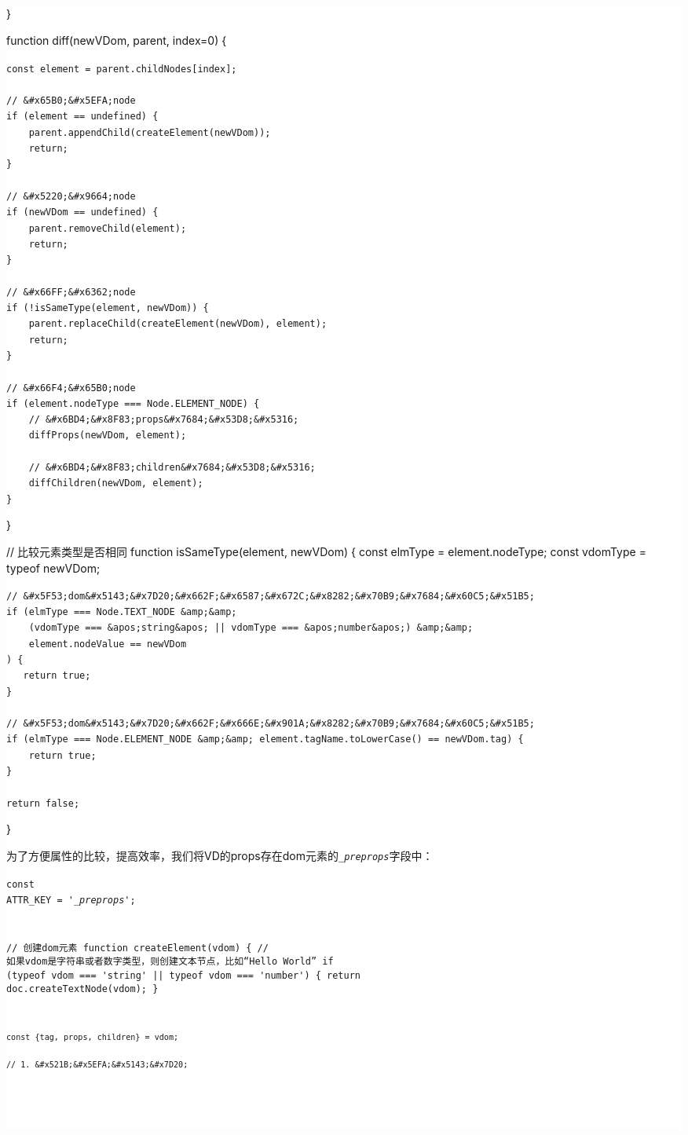 }

function diff(newVDom, parent, index=0) {
    
    const element = parent.childNodes[index];

    // &#x65B0;&#x5EFA;node
    if (element == undefined) {
        parent.appendChild(createElement(newVDom));
        return;
    }

    // &#x5220;&#x9664;node
    if (newVDom == undefined) {
        parent.removeChild(element);
        return;
    }

    // &#x66FF;&#x6362;node
    if (!isSameType(element, newVDom)) {
        parent.replaceChild(createElement(newVDom), element);
        return;
    }

    // &#x66F4;&#x65B0;node
    if (element.nodeType === Node.ELEMENT_NODE) {
        // &#x6BD4;&#x8F83;props&#x7684;&#x53D8;&#x5316;
        diffProps(newVDom, element);

        // &#x6BD4;&#x8F83;children&#x7684;&#x53D8;&#x5316;
        diffChildren(newVDom, element);
    }
}

// &#x6BD4;&#x8F83;&#x5143;&#x7D20;&#x7C7B;&#x578B;&#x662F;&#x5426;&#x76F8;&#x540C;
function isSameType(element, newVDom) {
    const elmType = element.nodeType;
    const vdomType = typeof newVDom;

    // &#x5F53;dom&#x5143;&#x7D20;&#x662F;&#x6587;&#x672C;&#x8282;&#x70B9;&#x7684;&#x60C5;&#x51B5;
    if (elmType === Node.TEXT_NODE &amp;&amp; 
        (vdomType === &apos;string&apos; || vdomType === &apos;number&apos;) &amp;&amp;
        element.nodeValue == newVDom
    ) {
       return true; 
    }

    // &#x5F53;dom&#x5143;&#x7D20;&#x662F;&#x666E;&#x901A;&#x8282;&#x70B9;&#x7684;&#x60C5;&#x51B5;
    if (elmType === Node.ELEMENT_NODE &amp;&amp; element.tagName.toLowerCase() == newVDom.tag) {
        return true;
    }

    return false;
}</code></pre><p>&#x4E3A;&#x4E86;&#x65B9;&#x4FBF;&#x5C5E;&#x6027;&#x7684;&#x6BD4;&#x8F83;&#xFF0C;&#x63D0;&#x9AD8;&#x6548;&#x7387;&#xFF0C;&#x6211;&#x4EEC;&#x5C06;VD&#x7684;props&#x5B58;&#x5728;dom&#x5143;&#x7D20;&#x7684;<code>__preprops_</code>&#x5B57;&#x6BB5;&#x4E2D;&#xFF1A;</p><pre><code class="javascript">const ATTR_KEY = &apos;__preprops_&apos;;

// &#x521B;&#x5EFA;dom&#x5143;&#x7D20;
function createElement(vdom) {
    // &#x5982;&#x679C;vdom&#x662F;&#x5B57;&#x7B26;&#x4E32;&#x6216;&#x8005;&#x6570;&#x5B57;&#x7C7B;&#x578B;&#xFF0C;&#x5219;&#x521B;&#x5EFA;&#x6587;&#x672C;&#x8282;&#x70B9;&#xFF0C;&#x6BD4;&#x5982;&#x201C;Hello World&#x201D;
    if (typeof vdom === &apos;string&apos; || typeof vdom === &apos;number&apos;) {
        return doc.createTextNode(vdom);
    }

    const {tag, props, children} = vdom;

    // 1. &#x521B;&#x5EFA;&#x5143;&#x7D20;
